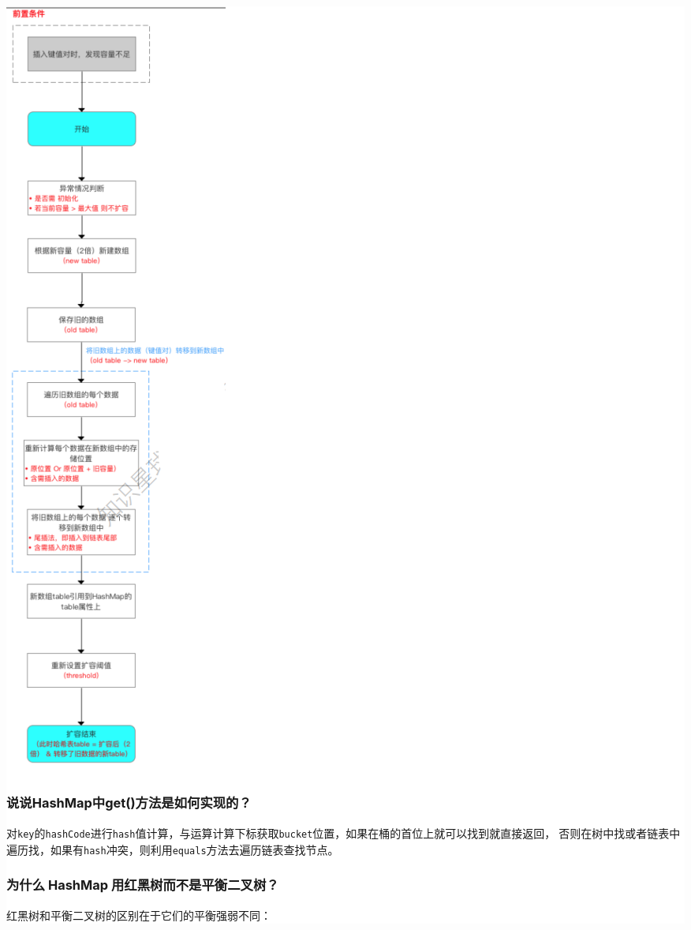 ![image.png](./img/1674909875209-ff505b60-0783-4f70-88e1-a484d43509dc.png)

### 说说HashMap中get()方法是如何实现的？  
对`key`的`hashCode`进行`hash`值计算，与运算计算下标获取`bucket`位置，如果在桶的首位上就可以找到就直接返回， 否则在树中找或者链表中遍历找，如果有`hash`冲突，则利用`equals`方法去遍历链表查找节点。  
### 为什么 HashMap 用红黑树而不是平衡二叉树？  
红黑树和平衡二叉树的区别在于它们的平衡强弱不同： 
